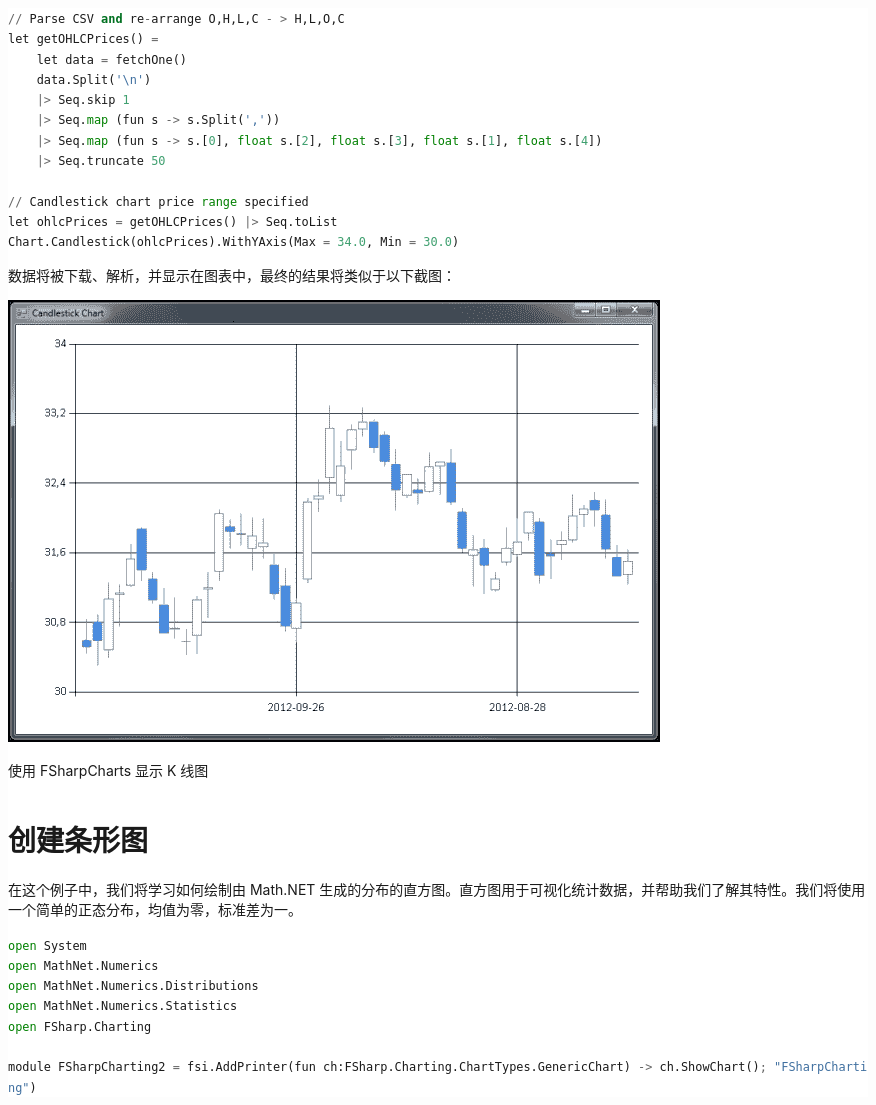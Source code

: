 ```py
// Parse CSV and re-arrange O,H,L,C - > H,L,O,C
let getOHLCPrices() =
    let data = fetchOne()
    data.Split('\n')
    |> Seq.skip 1
    |> Seq.map (fun s -> s.Split(','))
    |> Seq.map (fun s -> s.[0], float s.[2], float s.[3], float s.[1], float s.[4])
    |> Seq.truncate 50

// Candlestick chart price range specified
let ohlcPrices = getOHLCPrices() |> Seq.toList
Chart.Candlestick(ohlcPrices).WithYAxis(Max = 34.0, Min = 30.0)
```

数据将被下载、解析，并显示在图表中，最终的结果将类似于以下截图：

![从股票价格创建 K 线图](img/4623OS_04_11.jpg)

使用 FSharpCharts 显示 K 线图

# 创建条形图

在这个例子中，我们将学习如何绘制由 Math.NET 生成的分布的直方图。直方图用于可视化统计数据，并帮助我们了解其特性。我们将使用一个简单的正态分布，均值为零，标准差为一。

```py
open System
open MathNet.Numerics
open MathNet.Numerics.Distributions
open MathNet.Numerics.Statistics
open FSharp.Charting

module FSharpCharting2 = fsi.AddPrinter(fun ch:FSharp.Charting.ChartTypes.GenericChart) -> ch.ShowChart(); "FSharpCharting")
```
